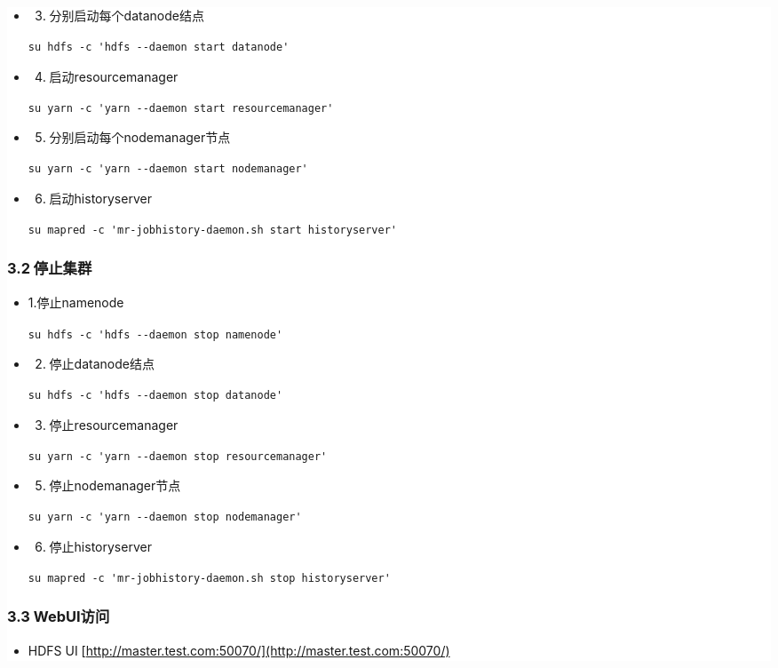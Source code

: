 + 3. 分别启动每个datanode结点

  ```
  su hdfs -c 'hdfs --daemon start datanode'
  ```

+ 4. 启动resourcemanager

  ```
  su yarn -c 'yarn --daemon start resourcemanager'
  ```

+ 5. 分别启动每个nodemanager节点

  ```
  su yarn -c 'yarn --daemon start nodemanager'
  ```

+ 6. 启动historyserver

  ```
  su mapred -c 'mr-jobhistory-daemon.sh start historyserver'

  ```


### 3.2 停止集群

+ 1.停止namenode

  ```
  su hdfs -c 'hdfs --daemon stop namenode'
  ```

+ 2. 停止datanode结点

  ```
  su hdfs -c 'hdfs --daemon stop datanode'
  ```

+ 3. 停止resourcemanager

  ```
  su yarn -c 'yarn --daemon stop resourcemanager'
  ```

+ 5. 停止nodemanager节点

  ```
  su yarn -c 'yarn --daemon stop nodemanager'
  ```

+ 6. 停止historyserver

  ```
  su mapred -c 'mr-jobhistory-daemon.sh stop historyserver'

  ```

### 3.3 WebUI访问  

+ HDFS UI
[http://master.test.com:50070/](http://master.test.com:50070/)
